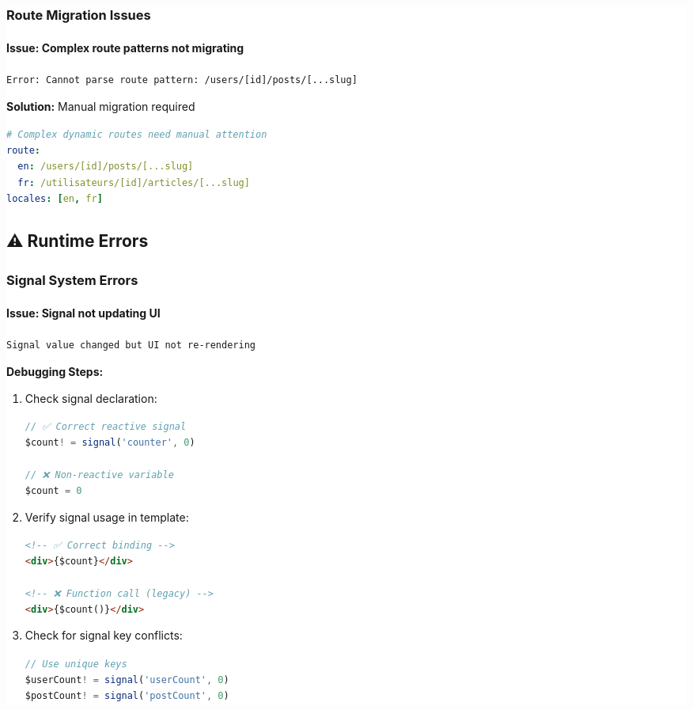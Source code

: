 ### Route Migration Issues

#### Issue: Complex route patterns not migrating

```
Error: Cannot parse route pattern: /users/[id]/posts/[...slug]
```

**Solution:** Manual migration required

```yaml
# Complex dynamic routes need manual attention
route:
  en: /users/[id]/posts/[...slug]
  fr: /utilisateurs/[id]/articles/[...slug]
locales: [en, fr]
```

## ⚠️ Runtime Errors

### Signal System Errors

#### Issue: Signal not updating UI

```
Signal value changed but UI not re-rendering
```

**Debugging Steps:**

1. Check signal declaration:

   ```javascript
   // ✅ Correct reactive signal
   $count! = signal('counter', 0)

   // ❌ Non-reactive variable
   $count = 0
   ```

2. Verify signal usage in template:

   ```html
   <!-- ✅ Correct binding -->
   <div>{$count}</div>

   <!-- ❌ Function call (legacy) -->
   <div>{$count()}</div>
   ```

3. Check for signal key conflicts:
   ```javascript
   // Use unique keys
   $userCount! = signal('userCount', 0)
   $postCount! = signal('postCount', 0)
   ```
